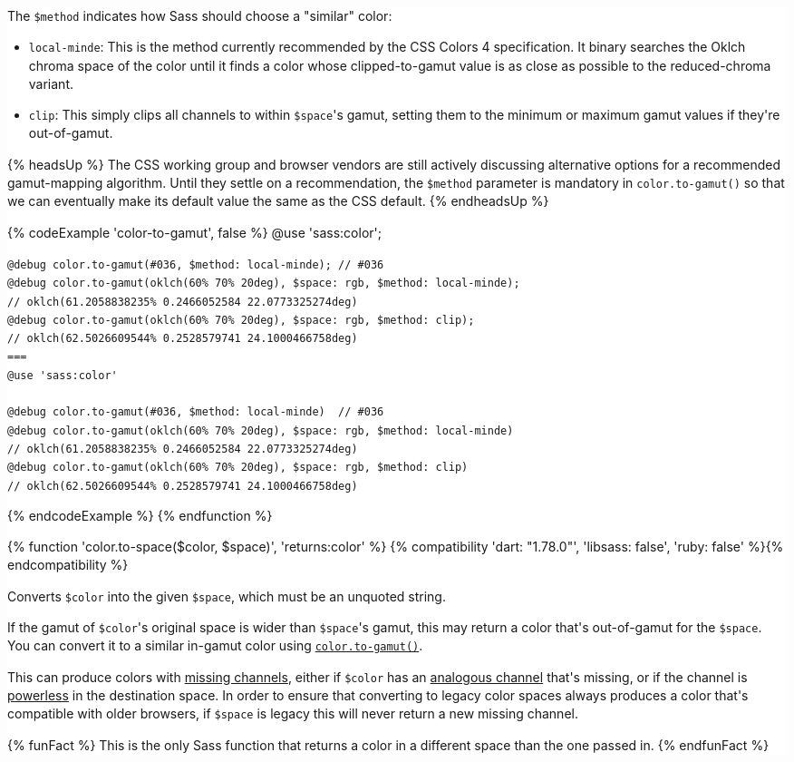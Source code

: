   The `$method` indicates how Sass should choose a "similar" color:

  * `local-minde`: This is the method currently recommended by the CSS Colors 4
    specification. It binary searches the Oklch chroma space of the color until
    it finds a color whose clipped-to-gamut value is as close as possible to the
    reduced-chroma variant.

  * `clip`: This simply clips all channels to within `$space`'s gamut, setting
    them to the minimum or maximum gamut values if they're out-of-gamut.
  
  {% headsUp %}
    The CSS working group and browser vendors are still actively discussing
    alternative options for a recommended gamut-mapping algorithm. Until they
    settle on a recommendation, the `$method` parameter is mandatory in
    `color.to-gamut()` so that we can eventually make its default value the same
    as the CSS default.
  {% endheadsUp %}

  {% codeExample 'color-to-gamut', false %}
    @use 'sass:color';

    @debug color.to-gamut(#036, $method: local-minde); // #036
    @debug color.to-gamut(oklch(60% 70% 20deg), $space: rgb, $method: local-minde);
    // oklch(61.2058838235% 0.2466052584 22.0773325274deg)
    @debug color.to-gamut(oklch(60% 70% 20deg), $space: rgb, $method: clip);
    // oklch(62.5026609544% 0.2528579741 24.1000466758deg)
    ===
    @use 'sass:color'

    @debug color.to-gamut(#036, $method: local-minde)  // #036
    @debug color.to-gamut(oklch(60% 70% 20deg), $space: rgb, $method: local-minde)
    // oklch(61.2058838235% 0.2466052584 22.0773325274deg)
    @debug color.to-gamut(oklch(60% 70% 20deg), $space: rgb, $method: clip)
    // oklch(62.5026609544% 0.2528579741 24.1000466758deg)
  {% endcodeExample %}
{% endfunction %}

{% function 'color.to-space($color, $space)', 'returns:color' %}
  {% compatibility 'dart: "1.78.0"', 'libsass: false', 'ruby: false' %}{% endcompatibility %}

  Converts `$color` into the given `$space`, which must be an unquoted string.

  If the gamut of `$color`'s original space is wider than `$space`'s gamut, this
  may return a color that's out-of-gamut for the `$space`. You can convert it to
  a similar in-gamut color using [`color.to-gamut()`].

  [`color.to-gamut()`]: #to-gamut

  This can produce colors with [missing channels], either if `$color` has an
  [analogous channel] that's missing, or if the channel is [powerless] in the
  destination space. In order to ensure that converting to legacy color spaces
  always produces a color that's compatible with older browsers, if `$space` is
  legacy this will never return a new missing channel.

  [missing channels]: /documentation/values/colors#missing-channels
  [analogous channel]: https://www.w3.org/TR/css-color-4/#analogous-components
  [powerless]: /documentation/values/colors#powerless-channels
  
  {% funFact %}
    This is the only Sass function that returns a color in a different space
    than the one passed in.
  {% endfunFact %}


  [complement]: https://en.wikipedia.org/wiki/Complementary_colors
  [`color.is-missing()`]: #is-missing
  [legacy color space]: /documentation/values/colors#legacy-color-spaces
  [`-ms-filter`]: https://learn.microsoft.com/en-us/previous-versions/ms530752(v=vs.85)
  [`local-minde`]: #to-gamut
  [negative]: https://en.wikipedia.org/wiki/Negative_(photography)
  [legacy color space]: /documentation/values/colors#legacy-color-spaces
  [missing channel]: /documentation/values/colors#missing-channels
  [hue interpolation method]: https://developer.mozilla.org/en-US/docs/Web/CSS/hue-interpolation-method
  [the CSS `color-mix()` function]: https://developer.mozilla.org/en-US/docs/Web/CSS/color_value/color-mix
  [missing channel]: /documentation/values/colors#missing-channels
  [HWB]: https://en.wikipedia.org/wiki/HWB_color_model
  [unitless]: /documentation/values/numbers#units
  [legacy color space]: /documentation/values/colors#legacy-color-spaces
  [legacy color space]: /documentation/values/colors#legacy-color-spaces
  [unquoted string]: /documentation/values/strings#unquoted
  [HWB]: https://en.wikipedia.org/wiki/HWB_color_model
  [legacy color space]: /documentation/values/colors#legacy-color-spaces
  [legacy color space]: /documentation/values/colors#legacy-color-spaces
  [legacy color space]: /documentation/values/colors#legacy-color-spaces
  [legacy color space]: /documentation/values/colors#legacy-color-spaces
  [legacy color space]: /documentation/values/colors#legacy-color-spaces
  [legacy color space]: /documentation/values/colors#legacy-color-spaces
  [legacy color space]: /documentation/values/colors#legacy-color-spaces
  [legacy color space]: /documentation/values/colors#legacy-color-spaces
  [legacy color space]: /documentation/values/colors#legacy-color-spaces
  [legacy color space]: /documentation/values/colors#legacy-color-spaces
  [legacy color space]: /documentation/values/colors#legacy-color-spaces
  [legacy color space]: /documentation/values/colors#legacy-color-spaces
  [legacy color space]: /documentation/values/colors#legacy-color-spaces
  [HWB]: https://en.wikipedia.org/wiki/HWB_color_model
  [legacy color space]: /documentation/values/colors#legacy-color-spaces